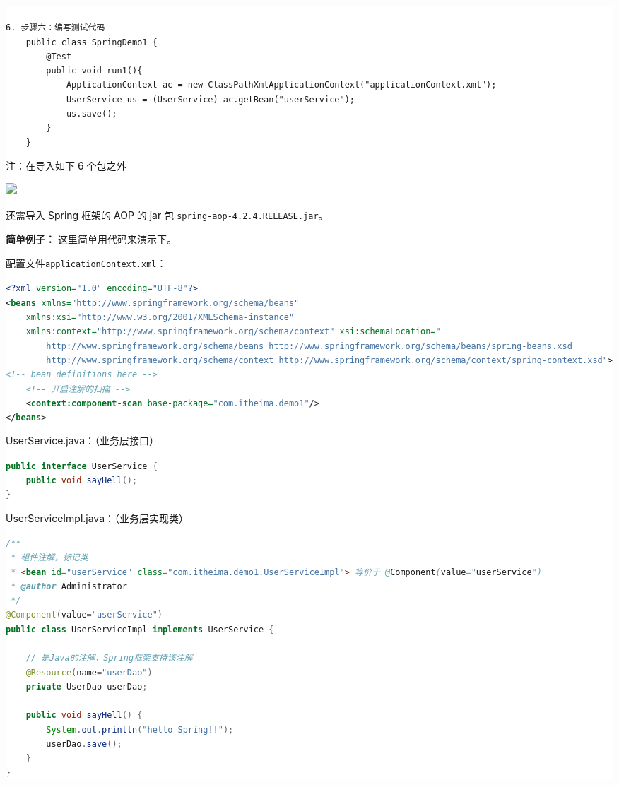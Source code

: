 ```

6. 步骤六：编写测试代码
    public class SpringDemo1 {
        @Test
        public void run1(){
            ApplicationContext ac = new ClassPathXmlApplicationContext("applicationContext.xml");
            UserService us = (UserService) ac.getBean("userService");
            us.save();
        }
    }
```

注：在导入如下 6 个包之外

![](https://img-1256179949.cos.ap-shanghai.myqcloud.com/18-8-22-80613557.jpg)

还需导入 Spring 框架的 AOP 的 jar 包 `spring-aop-4.2.4.RELEASE.jar`。

**简单例子：** 这里简单用代码来演示下。

配置文件`applicationContext.xml`：

``` xml
<?xml version="1.0" encoding="UTF-8"?>
<beans xmlns="http://www.springframework.org/schema/beans"
    xmlns:xsi="http://www.w3.org/2001/XMLSchema-instance"
    xmlns:context="http://www.springframework.org/schema/context" xsi:schemaLocation="
        http://www.springframework.org/schema/beans http://www.springframework.org/schema/beans/spring-beans.xsd
        http://www.springframework.org/schema/context http://www.springframework.org/schema/context/spring-context.xsd"> <!-- bean definitions here -->	
	<!-- 开启注解的扫描 -->
	<context:component-scan base-package="com.itheima.demo1"/>
</beans>
```

UserService.java：（业务层接口）

``` java
public interface UserService {
	public void sayHell();
}
```

UserServiceImpl.java：（业务层实现类）

``` java
/**
 * 组件注解，标记类
 * <bean id="userService" class="com.itheima.demo1.UserServiceImpl"> 等价于 @Component(value="userService")
 * @author Administrator
 */
@Component(value="userService")
public class UserServiceImpl implements UserService {
    
    // 是Java的注解，Spring框架支持该注解
	@Resource(name="userDao")
	private UserDao userDao;
    
    public void sayHell() {
        System.out.println("hello Spring!!");
        userDao.save();
    }
}
```
